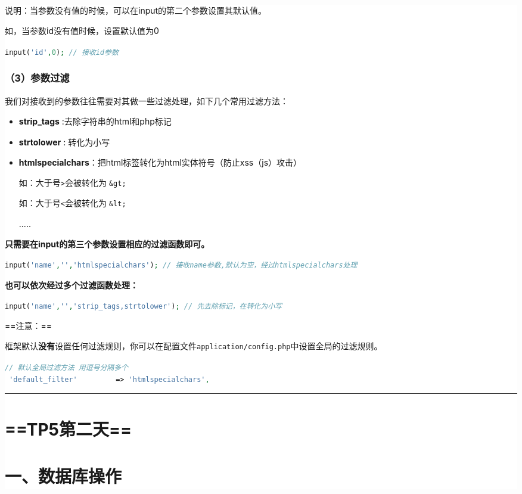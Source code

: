 说明：当参数没有值的时候，可以在input的第二个参数设置其默认值。

如，当参数id没有值时候，设置默认值为0

```php
input('id',0); // 接收id参数
```



### （3）参数过滤

我们对接收到的参数往往需要对其做一些过滤处理，如下几个常用过滤方法：

-   **strip\_tags** :去除字符串的html和php标记

-   **strtolower** : 转化为小写

-   **htmlspecialchars**：把html标签转化为html实体符号（防止xss（js）攻击）

    如：大于号`>`会被转化为 `&gt;`

    如：大于号`<`会被转化为 `&lt;`

    \.....

    

**只需要在input的第三个参数设置相应的过滤函数即可。**

```php
input('name','','htmlspecialchars'); // 接收name参数,默认为空，经过htmlspecialchars处理
```



**也可以依次经过多个过滤函数处理：**

```php
input('name','','strip_tags,strtolower'); // 先去除标记，在转化为小写
```



==注意：==

框架默认**没有**设置任何过滤规则，你可以在配置文件`application/config.php`中设置全局的过滤规则。

```php
// 默认全局过滤方法 用逗号分隔多个
 'default_filter'         => 'htmlspecialchars',
```



----



# ==TP5第二天==

# 一、数据库操作
